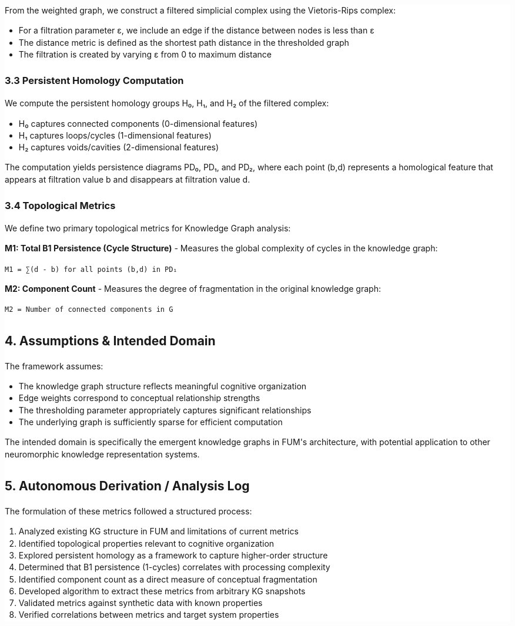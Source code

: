 From the weighted graph, we construct a filtered simplicial complex using the Vietoris-Rips complex:
- For a filtration parameter ε, we include an edge if the distance between nodes is less than ε
- The distance metric is defined as the shortest path distance in the thresholded graph
- The filtration is created by varying ε from 0 to maximum distance

### 3.3 Persistent Homology Computation

We compute the persistent homology groups H₀, H₁, and H₂ of the filtered complex:
- H₀ captures connected components (0-dimensional features)
- H₁ captures loops/cycles (1-dimensional features)
- H₂ captures voids/cavities (2-dimensional features)

The computation yields persistence diagrams PD₀, PD₁, and PD₂, where each point (b,d) represents a homological feature that appears at filtration value b and disappears at filtration value d.

### 3.4 Topological Metrics

We define two primary topological metrics for Knowledge Graph analysis:

**M1: Total B1 Persistence (Cycle Structure)** - Measures the global complexity of cycles in the knowledge graph:
```
M1 = ∑(d - b) for all points (b,d) in PD₁
```

**M2: Component Count** - Measures the degree of fragmentation in the original knowledge graph:
```
M2 = Number of connected components in G
```

## 4. Assumptions & Intended Domain

The framework assumes:
- The knowledge graph structure reflects meaningful cognitive organization
- Edge weights correspond to conceptual relationship strengths
- The thresholding parameter appropriately captures significant relationships
- The underlying graph is sufficiently sparse for efficient computation

The intended domain is specifically the emergent knowledge graphs in FUM's architecture, with potential application to other neuromorphic knowledge representation systems.

## 5. Autonomous Derivation / Analysis Log

The formulation of these metrics followed a structured process:

1. Analyzed existing KG structure in FUM and limitations of current metrics
2. Identified topological properties relevant to cognitive organization
3. Explored persistent homology as a framework to capture higher-order structure
4. Determined that B1 persistence (1-cycles) correlates with processing complexity
5. Identified component count as a direct measure of conceptual fragmentation
6. Developed algorithm to extract these metrics from arbitrary KG snapshots
7. Validated metrics against synthetic data with known properties
8. Verified correlations between metrics and target system properties
